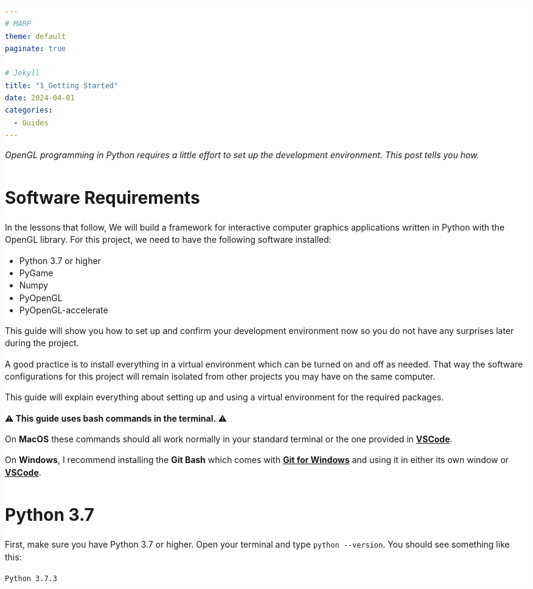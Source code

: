 ```yaml
---
# MARP
theme: default
paginate: true

# Jekyll
title: "1_Getting Started"
date: 2024-04-01
categories:
  - Guides
---
```


*OpenGL programming in Python requires a little effort to set up the development environment. This post tells you how.*

# Software Requirements

In the lessons that follow, We will build a framework for interactive computer graphics applications written in Python with the OpenGL library. For this project, we need to have the following software installed:

- Python 3.7 or higher
- PyGame
- Numpy
- PyOpenGL
- PyOpenGL-accelerate

This guide will show you how to set up and confirm your development environment now so you do not have any surprises later during the project.

A good practice is to install everything in a virtual environment which can be turned on and off as needed. That way the software configurations for this project will remain isolated from other projects you may have on the same computer.

This guide will explain everything about setting up and using a virtual environment for the required packages.

:warning:**&nbsp;This guide uses bash commands in the terminal.&nbsp;**:warning:

On **MacOS** these commands should all work normally in your standard terminal or the one provided in **[VSCode](https://code.visualstudio.com/)**.

On **Windows**, I recommend installing the **Git Bash** which comes with **[Git for Windows](https://gitforwindows.org/)** and using it in either its own window or **[VSCode](https://code.visualstudio.com/)**.

# Python 3.7

First, make sure you have Python 3.7 or higher. Open your terminal and type `python --version`. You should see something like this:

```bash
Python 3.7.3
```

